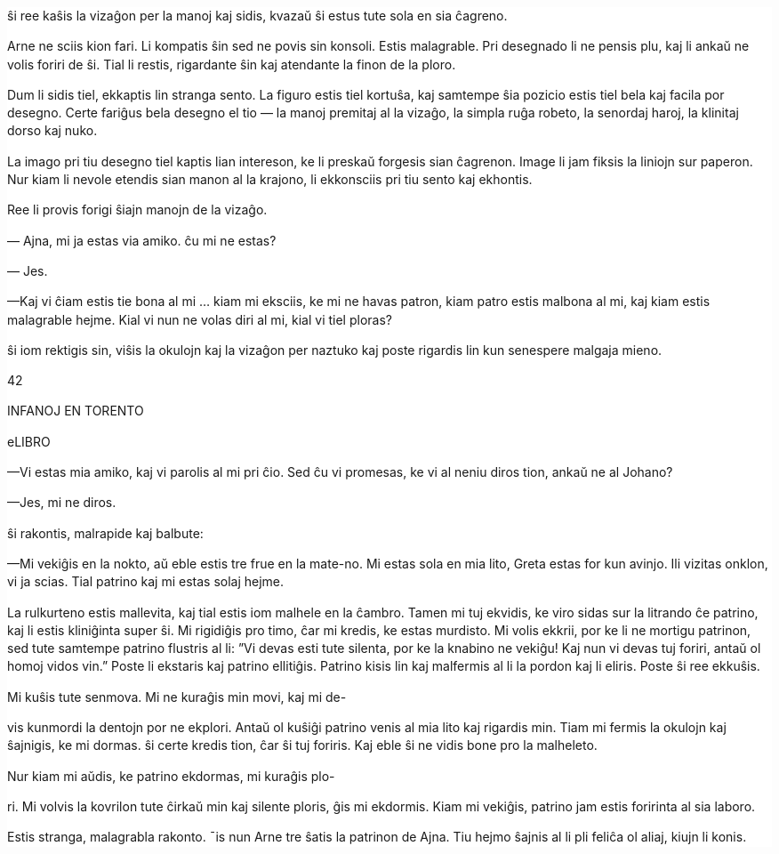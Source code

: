 ŝi ree kaŝis la vizaĝon per la manoj kaj sidis, kvazaŭ ŝi estus tute sola en sia ĉagreno. 

Arne ne sciis kion fari. Li kompatis ŝin sed ne povis sin konsoli. Estis malagrable. Pri desegnado li ne pensis plu, kaj li ankaŭ ne volis foriri de ŝi. Tial li restis, rigardante ŝin kaj atendante la finon de la ploro. 

Dum li sidis tiel, ekkaptis lin stranga sento. La figuro estis tiel kortuŝa, kaj samtempe ŝia pozicio estis tiel bela kaj facila por desegno. Certe fariĝus bela desegno el tio — la manoj premitaj al la vizaĝo, la simpla ruĝa robeto, la senordaj haroj, la klinitaj dorso kaj nuko. 

La imago pri tiu desegno tiel kaptis lian intereson, ke li preskaŭ forgesis sian ĉagrenon. Image li jam fiksis la liniojn sur paperon. Nur kiam li nevole etendis sian manon al la krajono, li ekkonsciis pri tiu sento kaj ekhontis. 

Ree li provis forigi ŝiajn manojn de la vizaĝo. 

— Ajna, mi ja estas via amiko. ĉu mi ne estas? 

— Jes. 

—Kaj vi ĉiam estis tie bona al mi … kiam mi eksciis, ke mi ne havas patron, kiam patro estis malbona al mi, kaj kiam estis malagrable hejme. Kial vi nun ne volas diri al mi, kial vi tiel ploras? 

ŝi iom rektigis sin, viŝis la okulojn kaj la vizaĝon per naztuko kaj poste rigardis lin kun senespere malgaja mieno. 

42

INFANOJ EN TORENTO

eLIBRO

—Vi estas mia amiko, kaj vi parolis al mi pri ĉio. Sed ĉu vi promesas, ke vi al neniu diros tion, ankaŭ ne al Johano? 

—Jes, mi ne diros. 

ŝi rakontis, malrapide kaj balbute:

—Mi vekiĝis en la nokto, aŭ eble estis tre frue en la mate-no. Mi estas sola en mia lito, Greta estas for kun avinjo. Ili vizitas onklon, vi ja scias. Tial patrino kaj mi estas solaj hejme. 

La rulkurteno estis mallevita, kaj tial estis iom malhele en la ĉambro. Tamen mi tuj ekvidis, ke viro sidas sur la litrando ĉe patrino, kaj li estis kliniĝinta super ŝi. Mi rigidiĝis pro timo, ĉar mi kredis, ke estas murdisto. Mi volis ekkrii, por ke li ne mortigu patrinon, sed tute samtempe patrino flustris al li: ”Vi devas esti tute silenta, por ke la knabino ne vekiĝu\! Kaj nun vi devas tuj foriri, antaŭ ol homoj vidos vin.” Poste li ekstaris kaj patrino ellitiĝis. Patrino kisis lin kaj malfermis al li la pordon kaj li eliris. Poste ŝi ree ekkuŝis. 

Mi kuŝis tute senmova. Mi ne kuraĝis min movi, kaj mi de-

vis kunmordi la dentojn por ne ekplori. Antaŭ ol kuŝiĝi patrino venis al mia lito kaj rigardis min. Tiam mi fermis la okulojn kaj ŝajnigis, ke mi dormas. ŝi certe kredis tion, ĉar ŝi tuj foriris. Kaj eble ŝi ne vidis bone pro la malheleto. 

Nur kiam mi aŭdis, ke patrino ekdormas, mi kuraĝis plo-

ri. Mi volvis la kovrilon tute ĉirkaŭ min kaj silente ploris, ĝis mi ekdormis. Kiam mi vekiĝis, patrino jam estis foririnta al sia laboro. 

Estis stranga, malagrabla rakonto. ¯is nun Arne tre ŝatis la patrinon de Ajna. Tiu hejmo ŝajnis al li pli feliĉa ol aliaj, kiujn li konis. 
